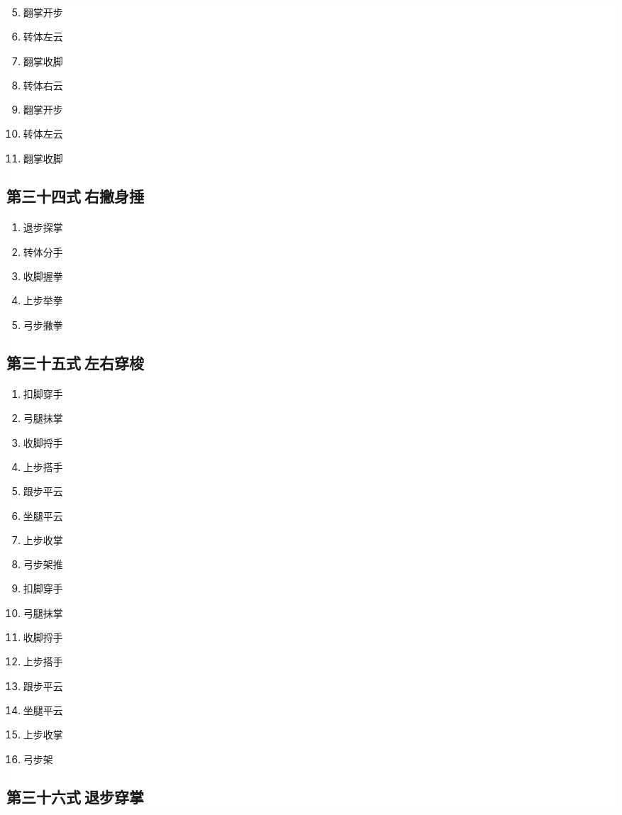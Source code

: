 5. 翻掌开步

6. 转体左云

7. 翻掌收脚

8. 转体右云

9. 翻掌开步

10. 转体左云

11. 翻掌收脚

## 第三十四式 右撇身捶

1. 退步探掌

2. 转体分手

3. 收脚握拳

4. 上步举拳

5. 弓步撇拳

## 第三十五式 左右穿梭

1. 扣脚穿手

2. 弓腿抹掌

3. 收脚捋手

4. 上步搭手

5. 跟步平云

6. 坐腿平云

7. 上步收掌

8. 弓步架推

9. 扣脚穿手

10. 弓腿抹掌

11. 收脚捋手

12. 上步搭手

13. 跟步平云

14. 坐腿平云

15. 上步收掌

16. 弓步架

## 第三十六式 退步穿掌

